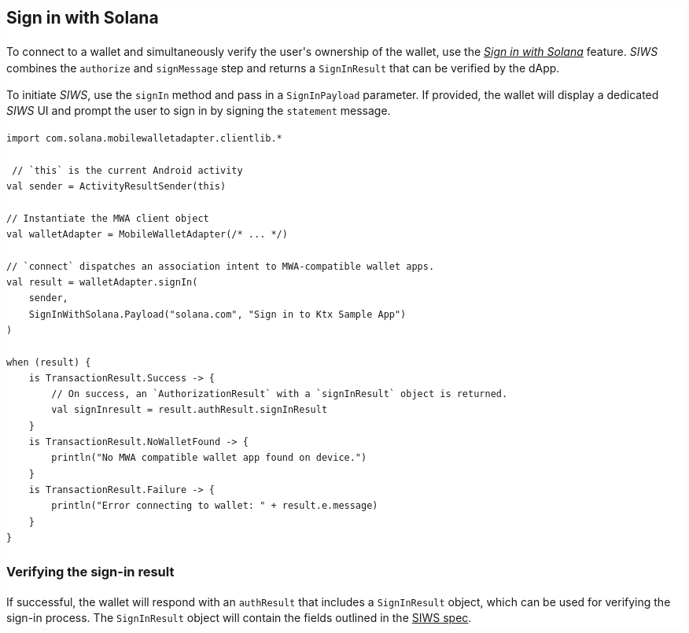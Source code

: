 ## Sign in with Solana [​](https://docs.solanamobile.com/android-native/using_mobile_wallet_adapter\#sign-in-with-solana "Direct link to Sign in with Solana")

To connect to a wallet and simultaneously verify the user's ownership of the wallet, use the [_Sign in with Solana_](https://github.com/phantom/sign-in-with-solana?tab=readme-ov-file#introduction) feature.
_SIWS_ combines the `authorize` and `signMessage` step and returns a `SignInResult` that can be verified by the dApp.

To initiate _SIWS_, use the `signIn` method and pass in a `SignInPayload` parameter. If provided, the wallet
will display a dedicated _SIWS_ UI and prompt the user to sign in by signing the `statement` message.

```codeBlockLines_e6Vv
import com.solana.mobilewalletadapter.clientlib.*

 // `this` is the current Android activity
val sender = ActivityResultSender(this)

// Instantiate the MWA client object
val walletAdapter = MobileWalletAdapter(/* ... */)

// `connect` dispatches an association intent to MWA-compatible wallet apps.
val result = walletAdapter.signIn(
    sender,
    SignInWithSolana.Payload("solana.com", "Sign in to Ktx Sample App")
)

when (result) {
    is TransactionResult.Success -> {
        // On success, an `AuthorizationResult` with a `signInResult` object is returned.
        val signInresult = result.authResult.signInResult
    }
    is TransactionResult.NoWalletFound -> {
        println("No MWA compatible wallet app found on device.")
    }
    is TransactionResult.Failure -> {
        println("Error connecting to wallet: " + result.e.message)
    }
}

```

### Verifying the sign-in result [​](https://docs.solanamobile.com/android-native/using_mobile_wallet_adapter\#verifying-the-sign-in-result "Direct link to Verifying the sign-in result")

If successful, the wallet will respond with an `authResult` that includes a `SignInResult` object, which can be used
for verifying the sign-in process. The `SignInResult` object will contain the fields outlined in the [SIWS spec](https://github.com/phantom/sign-in-with-solana?tab=readme-ov-file#sign-in-output-fields).
